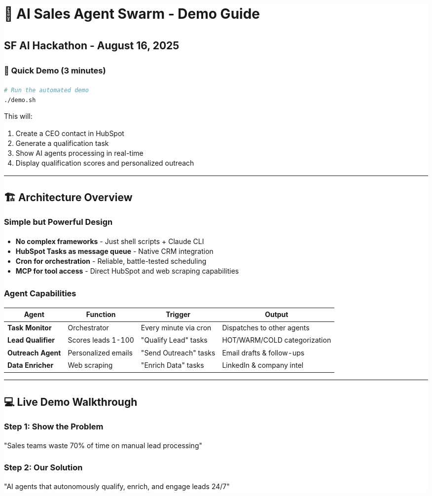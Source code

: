# 🤖 AI Sales Agent Swarm - Demo Guide

## SF AI Hackathon - August 16, 2025

### 🎯 Quick Demo (3 minutes)

```bash
# Run the automated demo
./demo.sh
```

This will:
1. Create a CEO contact in HubSpot
2. Generate a qualification task
3. Show AI agents processing in real-time
4. Display qualification scores and personalized outreach

---

## 🏗️ Architecture Overview

### Simple but Powerful Design
- **No complex frameworks** - Just shell scripts + Claude CLI
- **HubSpot Tasks as message queue** - Native CRM integration
- **Cron for orchestration** - Reliable, battle-tested scheduling
- **MCP for tool access** - Direct HubSpot and web scraping capabilities

### Agent Capabilities

| Agent | Function | Trigger | Output |
|-------|----------|---------|--------|
| **Task Monitor** | Orchestrator | Every minute via cron | Dispatches to other agents |
| **Lead Qualifier** | Scores leads 1-100 | "Qualify Lead" tasks | HOT/WARM/COLD categorization |
| **Outreach Agent** | Personalized emails | "Send Outreach" tasks | Email drafts & follow-ups |
| **Data Enricher** | Web scraping | "Enrich Data" tasks | LinkedIn & company intel |

---

## 💻 Live Demo Walkthrough

### Step 1: Show the Problem
"Sales teams waste 70% of time on manual lead processing"

### Step 2: Our Solution
"AI agents that autonomously qualify, enrich, and engage leads 24/7"
